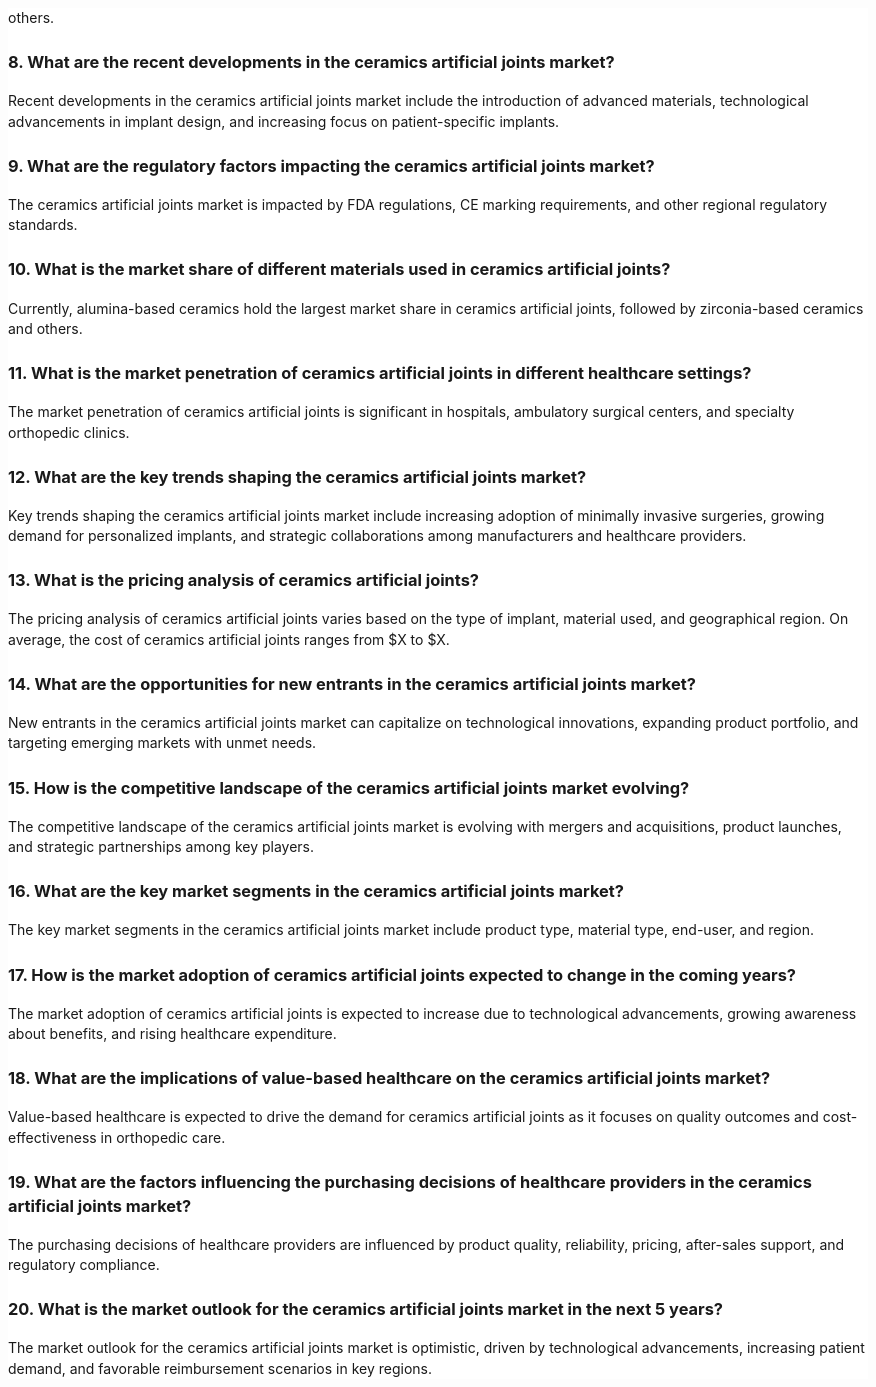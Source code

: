 others.</p><h3>8. What are the recent developments in the ceramics artificial joints market?</h3><p>Recent developments in the ceramics artificial joints market include the introduction of advanced materials, technological advancements in implant design, and increasing focus on patient-specific implants.</p><h3>9. What are the regulatory factors impacting the ceramics artificial joints market?</h3><p>The ceramics artificial joints market is impacted by FDA regulations, CE marking requirements, and other regional regulatory standards.</p><h3>10. What is the market share of different materials used in ceramics artificial joints?</h3><p>Currently, alumina-based ceramics hold the largest market share in ceramics artificial joints, followed by zirconia-based ceramics and others.</p><h3>11. What is the market penetration of ceramics artificial joints in different healthcare settings?</h3><p>The market penetration of ceramics artificial joints is significant in hospitals, ambulatory surgical centers, and specialty orthopedic clinics.</p><h3>12. What are the key trends shaping the ceramics artificial joints market?</h3><p>Key trends shaping the ceramics artificial joints market include increasing adoption of minimally invasive surgeries, growing demand for personalized implants, and strategic collaborations among manufacturers and healthcare providers.</p><h3>13. What is the pricing analysis of ceramics artificial joints?</h3><p>The pricing analysis of ceramics artificial joints varies based on the type of implant, material used, and geographical region. On average, the cost of ceramics artificial joints ranges from $X to $X.</p><h3>14. What are the opportunities for new entrants in the ceramics artificial joints market?</h3><p>New entrants in the ceramics artificial joints market can capitalize on technological innovations, expanding product portfolio, and targeting emerging markets with unmet needs.</p><h3>15. How is the competitive landscape of the ceramics artificial joints market evolving?</h3><p>The competitive landscape of the ceramics artificial joints market is evolving with mergers and acquisitions, product launches, and strategic partnerships among key players.</p><h3>16. What are the key market segments in the ceramics artificial joints market?</h3><p>The key market segments in the ceramics artificial joints market include product type, material type, end-user, and region.</p><h3>17. How is the market adoption of ceramics artificial joints expected to change in the coming years?</h3><p>The market adoption of ceramics artificial joints is expected to increase due to technological advancements, growing awareness about benefits, and rising healthcare expenditure.</p><h3>18. What are the implications of value-based healthcare on the ceramics artificial joints market?</h3><p>Value-based healthcare is expected to drive the demand for ceramics artificial joints as it focuses on quality outcomes and cost-effectiveness in orthopedic care.</p><h3>19. What are the factors influencing the purchasing decisions of healthcare providers in the ceramics artificial joints market?</h3><p>The purchasing decisions of healthcare providers are influenced by product quality, reliability, pricing, after-sales support, and regulatory compliance.</p><h3>20. What is the market outlook for the ceramics artificial joints market in the next 5 years?</h3><p>The market outlook for the ceramics artificial joints market is optimistic, driven by technological advancements, increasing patient demand, and favorable reimbursement scenarios in key regions.</p></body></html></strong></p>
